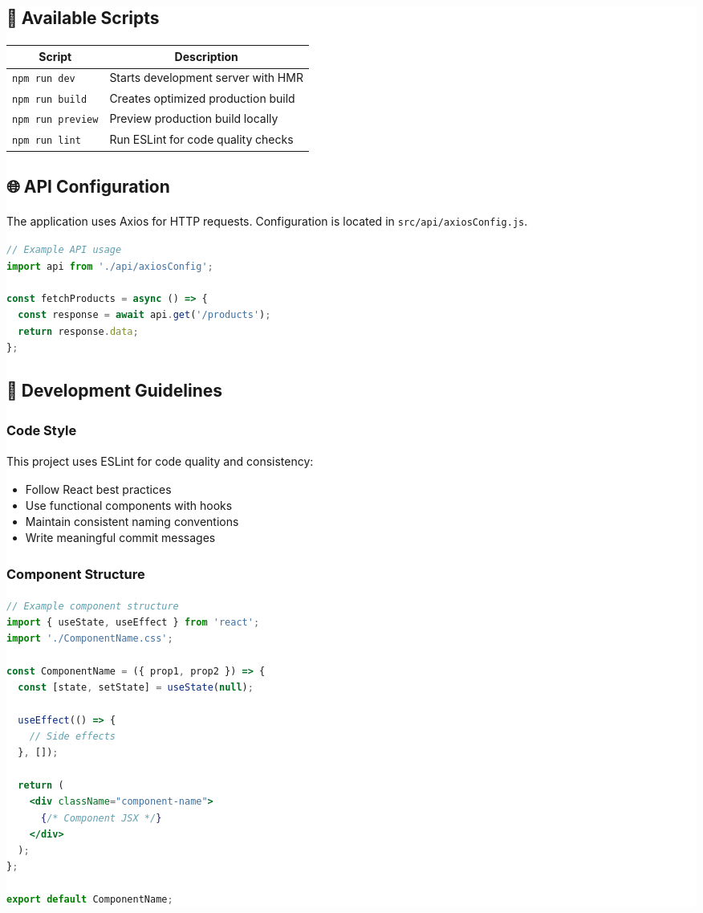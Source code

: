 ## 🔧 Available Scripts

| Script | Description |
|--------|-------------|
| `npm run dev` | Starts development server with HMR |
| `npm run build` | Creates optimized production build |
| `npm run preview` | Preview production build locally |
| `npm run lint` | Run ESLint for code quality checks |

## 🌐 API Configuration

The application uses Axios for HTTP requests. Configuration is located in `src/api/axiosConfig.js`.

```javascript
// Example API usage
import api from './api/axiosConfig';

const fetchProducts = async () => {
  const response = await api.get('/products');
  return response.data;
};
```

## 🎨 Development Guidelines

### Code Style

This project uses ESLint for code quality and consistency:

- Follow React best practices
- Use functional components with hooks
- Maintain consistent naming conventions
- Write meaningful commit messages

### Component Structure

```jsx
// Example component structure
import { useState, useEffect } from 'react';
import './ComponentName.css';

const ComponentName = ({ prop1, prop2 }) => {
  const [state, setState] = useState(null);

  useEffect(() => {
    // Side effects
  }, []);

  return (
    <div className="component-name">
      {/* Component JSX */}
    </div>
  );
};

export default ComponentName;
```
